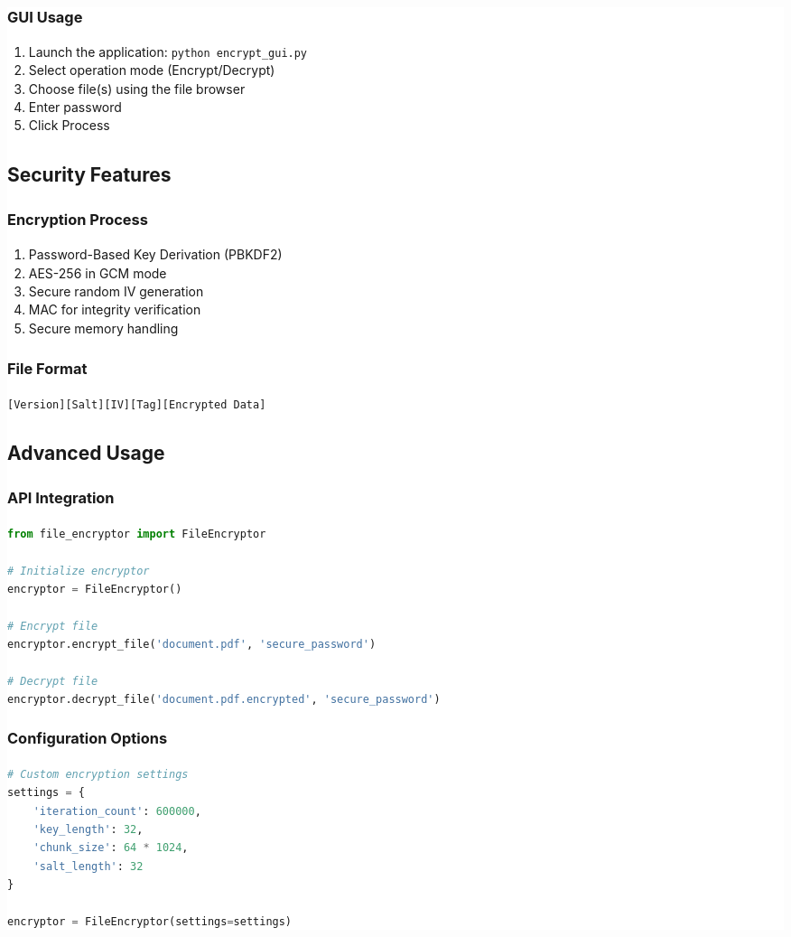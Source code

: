 ### GUI Usage
1. Launch the application: `python encrypt_gui.py`
2. Select operation mode (Encrypt/Decrypt)
3. Choose file(s) using the file browser
4. Enter password
5. Click Process

## Security Features

### Encryption Process
1. Password-Based Key Derivation (PBKDF2)
2. AES-256 in GCM mode
3. Secure random IV generation
4. MAC for integrity verification
5. Secure memory handling

### File Format
```
[Version][Salt][IV][Tag][Encrypted Data]
```

## Advanced Usage

### API Integration
```python
from file_encryptor import FileEncryptor

# Initialize encryptor
encryptor = FileEncryptor()

# Encrypt file
encryptor.encrypt_file('document.pdf', 'secure_password')

# Decrypt file
encryptor.decrypt_file('document.pdf.encrypted', 'secure_password')
```

### Configuration Options
```python
# Custom encryption settings
settings = {
    'iteration_count': 600000,
    'key_length': 32,
    'chunk_size': 64 * 1024,
    'salt_length': 32
}

encryptor = FileEncryptor(settings=settings)
```
